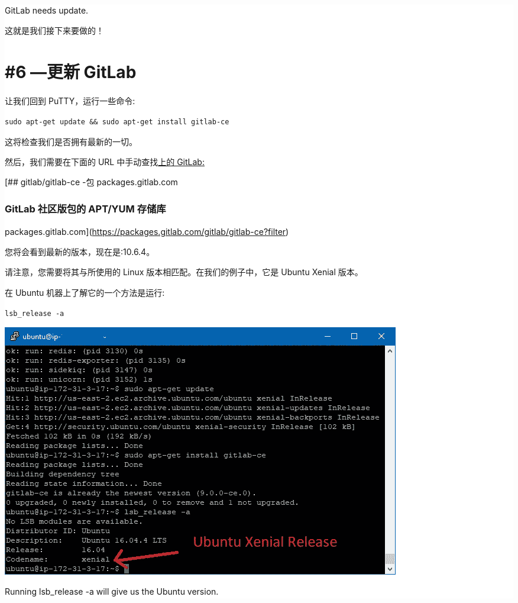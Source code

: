 GitLab needs update.

这就是我们接下来要做的！

# #6 —更新 GitLab

让我们回到 PuTTY，运行一些命令:

```
sudo apt-get update && sudo apt-get install gitlab-ce
```

这将检查我们是否拥有最新的一切。

然后，我们需要在下面的 URL 中手动查找[上的 GitLab:](https://packages.gitlab.com/gitlab/gitlab-ce?filter)

[](https://packages.gitlab.com/gitlab/gitlab-ce?filter) [## gitlab/gitlab-ce -包 packages.gitlab.com

### GitLab 社区版包的 APT/YUM 存储库

packages.gitlab.com](https://packages.gitlab.com/gitlab/gitlab-ce?filter) 

您将会看到最新的版本，现在是:10.6.4。

请注意，您需要将其与所使用的 Linux 版本相匹配。在我们的例子中，它是 Ubuntu Xenial 版本。

在 Ubuntu 机器上了解它的一个方法是运行:

```
lsb_release -a
```

![](img/61825eff7bb75213b61aa398ff0e589a.png)

Running lsb_release -a will give us the Ubuntu version.
